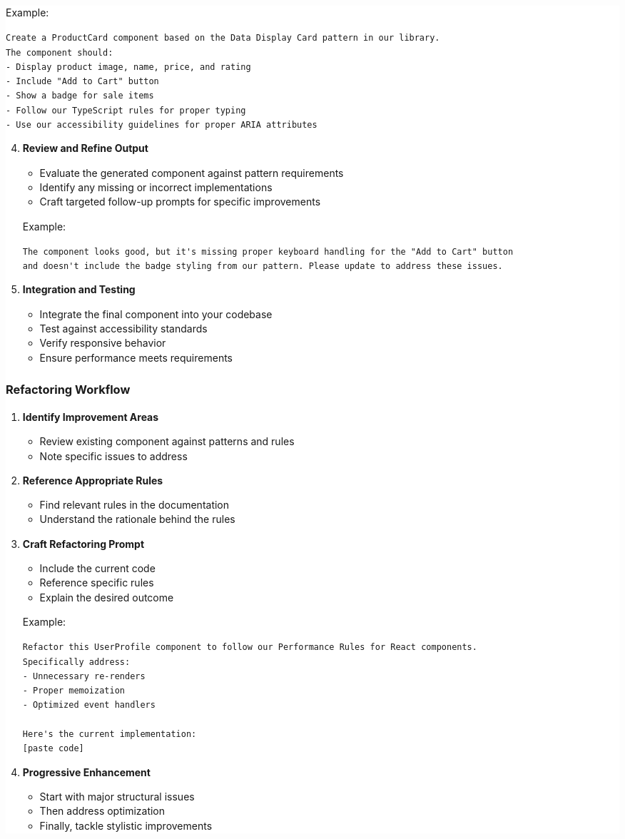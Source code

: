    Example:
   ```
   Create a ProductCard component based on the Data Display Card pattern in our library.
   The component should:
   - Display product image, name, price, and rating
   - Include "Add to Cart" button
   - Show a badge for sale items
   - Follow our TypeScript rules for proper typing
   - Use our accessibility guidelines for proper ARIA attributes
   ```

4. **Review and Refine Output**
   - Evaluate the generated component against pattern requirements
   - Identify any missing or incorrect implementations
   - Craft targeted follow-up prompts for specific improvements

   Example:
   ```
   The component looks good, but it's missing proper keyboard handling for the "Add to Cart" button
   and doesn't include the badge styling from our pattern. Please update to address these issues.
   ```

5. **Integration and Testing**
   - Integrate the final component into your codebase
   - Test against accessibility standards
   - Verify responsive behavior
   - Ensure performance meets requirements

### Refactoring Workflow

1. **Identify Improvement Areas**
   - Review existing component against patterns and rules
   - Note specific issues to address

2. **Reference Appropriate Rules**
   - Find relevant rules in the documentation
   - Understand the rationale behind the rules

3. **Craft Refactoring Prompt**
   - Include the current code
   - Reference specific rules
   - Explain the desired outcome

   Example:
   ```
   Refactor this UserProfile component to follow our Performance Rules for React components.
   Specifically address:
   - Unnecessary re-renders
   - Proper memoization
   - Optimized event handlers
   
   Here's the current implementation:
   [paste code]
   ```

4. **Progressive Enhancement**
   - Start with major structural issues
   - Then address optimization
   - Finally, tackle stylistic improvements

